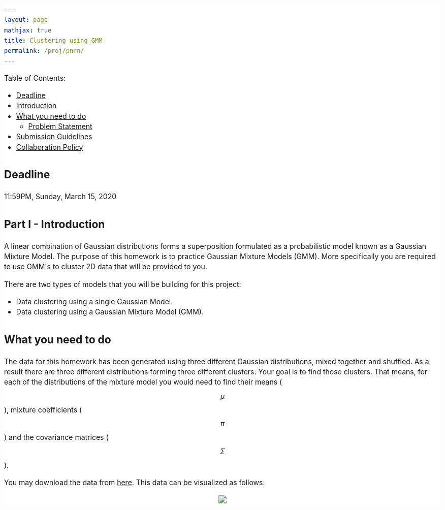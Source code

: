 ```yaml
---
layout: page
mathjax: true
title: Clustering using GMM
permalink: /proj/pnnn/
---
```


Table of Contents:
- [Deadline](#due)
- [Introduction](#intro)
- [What you need to do](#problem)
  - [Problem Statement](#pro)
- [Submission Guidelines](#sub)
- [Collaboration Policy](#coll)

<a name='due'></a>
## Deadline
11:59PM, Sunday, March 15, 2020

<a name='intro'></a>
## Part I - Introduction

A linear combination of Gaussian distributions forms a superposition formulated as a probabilistic model known as a Gaussian Mixture Model. 
The purpose of this homework is to practice Gaussian Mixture Models (GMM). More specifically you are required to use GMM's to cluster 2D data that will be provided to you.


There are two types of models that you will be building for this project:
- Data clustering using a single Gaussian Model.
- Data clustering using a Gaussian Mixture Model (GMM).

<a name='problem'></a>
## What you need to do
The data for this homework has been generated using three different Gaussian distributions, mixed together and shuffled. As a result there are three different distributions forming three different clusters. Your goal is to find those clusters. That means, for each of the distributions of the mixture model you would need to find their means ($$\mu$$), mixture coefficients ($$\pi$$) and the covariance matrices ($$\Sigma$$).

You may download the data from [here](/cmsc426Spring2020/assets/proj2/data.csv). This data can be visualized as follows:
<center>
<div class="fig fighighlight">
  <img src="/cmsc426Spring2020/assets/proj2/p2_data.png" width="50%">
  <div class="figcaption">
  </div>
  <div style="clear:both;"></div>
</div>
</center>
